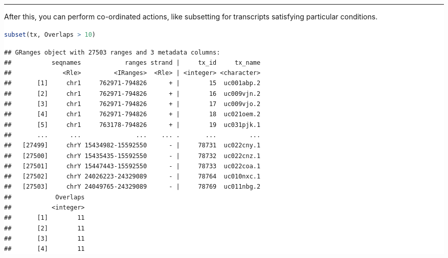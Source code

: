 -----

After this, you can perform co-ordinated actions, like subsetting for
transcripts satisfying particular conditions.

``` r
subset(tx, Overlaps > 10)
```

    ## GRanges object with 27503 ranges and 3 metadata columns:
    ##           seqnames            ranges strand |     tx_id     tx_name
    ##              <Rle>         <IRanges>  <Rle> | <integer> <character>
    ##       [1]     chr1     762971-794826      + |        15  uc001abp.2
    ##       [2]     chr1     762971-794826      + |        16  uc009vjn.2
    ##       [3]     chr1     762971-794826      + |        17  uc009vjo.2
    ##       [4]     chr1     762971-794826      + |        18  uc021oem.2
    ##       [5]     chr1     763178-794826      + |        19  uc031pjk.1
    ##       ...      ...               ...    ... .       ...         ...
    ##   [27499]     chrY 15434982-15592550      - |     78731  uc022cny.1
    ##   [27500]     chrY 15435435-15592550      - |     78732  uc022cnz.1
    ##   [27501]     chrY 15447443-15592550      - |     78733  uc022coa.1
    ##   [27502]     chrY 24026223-24329089      - |     78764  uc010nxc.1
    ##   [27503]     chrY 24049765-24329089      - |     78769  uc011nbg.2
    ##            Overlaps
    ##           <integer>
    ##       [1]        11
    ##       [2]        11
    ##       [3]        11
    ##       [4]        11